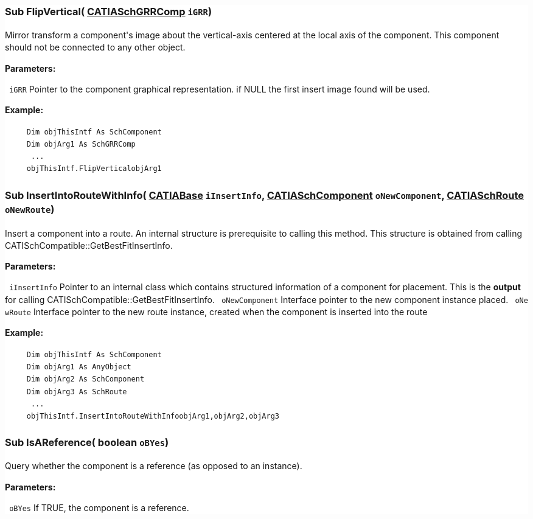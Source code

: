 ### Sub **FlipVertical**( [CATIASchGRRComp](../CATSchPlatformInterfaces/interface_SchGRRComp_19674.md)  `iGRR`)

   Mirror transform a component's image about the vertical-axis centered at the local axis of the component. This component should not be connected to any other object.

**Parameters:**

` iGRR`      Pointer to the component graphical representation. if NULL the first insert image found will be used.

**Example:**

```VBScript
     Dim objThisIntf As SchComponent
     Dim objArg1 As SchGRRComp
      ...
     objThisIntf.FlipVerticalobjArg1

```

### Sub **InsertIntoRouteWithInfo**( [CATIABase](../System/interface_AnyObject_17321.md)  `iInsertInfo`,  [CATIASchComponent](../CATSchPlatformInterfaces/interface_SchComponent_31484.md)  `oNewComponent`,  [CATIASchRoute](../CATSchPlatformInterfaces/interface_SchRoute_14100.md)  `oNewRoute`)

   Insert a component into a route. An internal structure is prerequisite to calling this method. This structure is obtained from calling CATISchCompatible::GetBestFitInsertInfo.

**Parameters:**

` iInsertInfo`      Pointer to an internal class which contains structured information of a component for placement. This is the **output** for calling CATISchCompatible::GetBestFitInsertInfo.
` oNewComponent`      Interface pointer to the new component instance placed.
` oNewRoute`      Interface pointer to the new route instance, created when the component is inserted into the route

**Example:**

```VBScript
     Dim objThisIntf As SchComponent
     Dim objArg1 As AnyObject
     Dim objArg2 As SchComponent
     Dim objArg3 As SchRoute
      ...
     objThisIntf.InsertIntoRouteWithInfoobjArg1,objArg2,objArg3

```

### Sub **IsAReference**( boolean  `oBYes`)

   Query whether the component is a reference (as opposed to an instance).

**Parameters:**

` oBYes`      If TRUE, the component is a reference.
